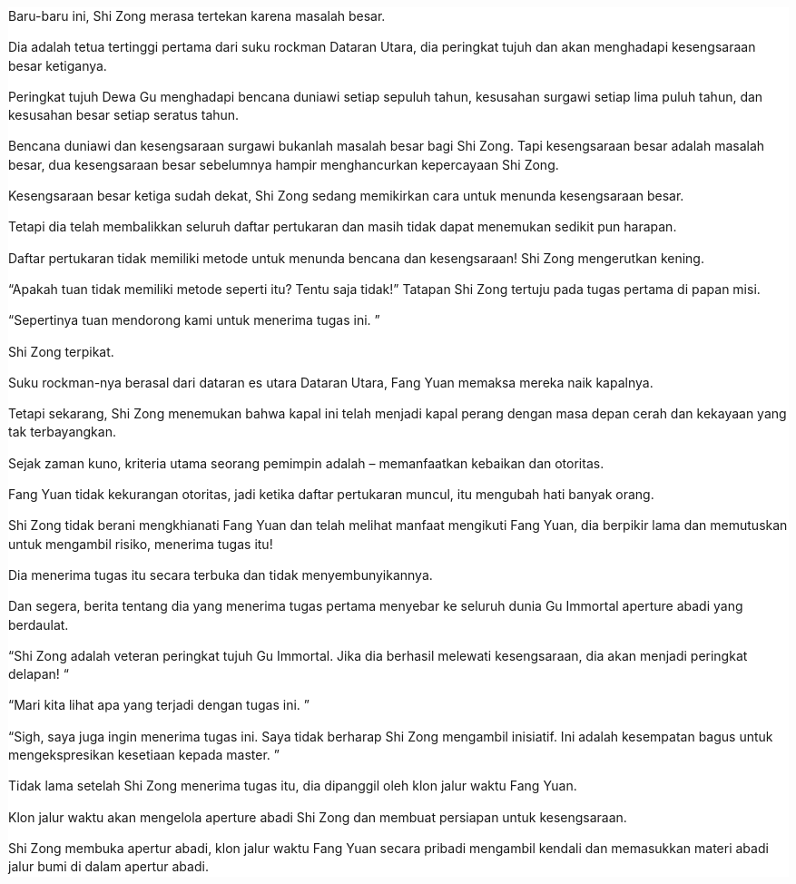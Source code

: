 Baru-baru ini, Shi Zong merasa tertekan karena masalah besar.

Dia adalah tetua tertinggi pertama dari suku rockman Dataran Utara, dia peringkat tujuh dan akan menghadapi kesengsaraan besar ketiganya.

Peringkat tujuh Dewa Gu menghadapi bencana duniawi setiap sepuluh tahun, kesusahan surgawi setiap lima puluh tahun, dan kesusahan besar setiap seratus tahun.

Bencana duniawi dan kesengsaraan surgawi bukanlah masalah besar bagi Shi Zong. Tapi kesengsaraan besar adalah masalah besar, dua kesengsaraan besar sebelumnya hampir menghancurkan kepercayaan Shi Zong.

Kesengsaraan besar ketiga sudah dekat, Shi Zong sedang memikirkan cara untuk menunda kesengsaraan besar.

Tetapi dia telah membalikkan seluruh daftar pertukaran dan masih tidak dapat menemukan sedikit pun harapan.

Daftar pertukaran tidak memiliki metode untuk menunda bencana dan kesengsaraan! Shi Zong mengerutkan kening.

“Apakah tuan tidak memiliki metode seperti itu? Tentu saja tidak!” Tatapan Shi Zong tertuju pada tugas pertama di papan misi.

“Sepertinya tuan mendorong kami untuk menerima tugas ini. ”

Shi Zong terpikat.

Suku rockman-nya berasal dari dataran es utara Dataran Utara, Fang Yuan memaksa mereka naik kapalnya.

Tetapi sekarang, Shi Zong menemukan bahwa kapal ini telah menjadi kapal perang dengan masa depan cerah dan kekayaan yang tak terbayangkan.

Sejak zaman kuno, kriteria utama seorang pemimpin adalah – memanfaatkan kebaikan dan otoritas.

Fang Yuan tidak kekurangan otoritas, jadi ketika daftar pertukaran muncul, itu mengubah hati banyak orang.

Shi Zong tidak berani mengkhianati Fang Yuan dan telah melihat manfaat mengikuti Fang Yuan, dia berpikir lama dan memutuskan untuk mengambil risiko, menerima tugas itu!

Dia menerima tugas itu secara terbuka dan tidak menyembunyikannya.

Dan segera, berita tentang dia yang menerima tugas pertama menyebar ke seluruh dunia Gu Immortal aperture abadi yang berdaulat.

“Shi Zong adalah veteran peringkat tujuh Gu Immortal. Jika dia berhasil melewati kesengsaraan, dia akan menjadi peringkat delapan! “

“Mari kita lihat apa yang terjadi dengan tugas ini. ”

“Sigh, saya juga ingin menerima tugas ini. Saya tidak berharap Shi Zong mengambil inisiatif. Ini adalah kesempatan bagus untuk mengekspresikan kesetiaan kepada master. ”

Tidak lama setelah Shi Zong menerima tugas itu, dia dipanggil oleh klon jalur waktu Fang Yuan.

Klon jalur waktu akan mengelola aperture abadi Shi Zong dan membuat persiapan untuk kesengsaraan.

Shi Zong membuka apertur abadi, klon jalur waktu Fang Yuan secara pribadi mengambil kendali dan memasukkan materi abadi jalur bumi di dalam apertur abadi.
